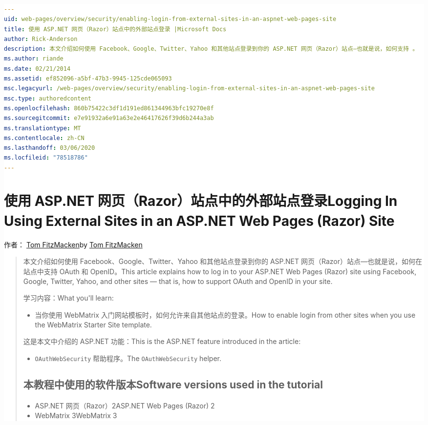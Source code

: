 ```yaml
---
uid: web-pages/overview/security/enabling-login-from-external-sites-in-an-aspnet-web-pages-site
title: 使用 ASP.NET 网页（Razor）站点中的外部站点登录 |Microsoft Docs
author: Rick-Anderson
description: 本文介绍如何使用 Facebook、Google、Twitter、Yahoo 和其他站点登录到你的 ASP.NET 网页（Razor）站点—也就是说，如何支持 。
ms.author: riande
ms.date: 02/21/2014
ms.assetid: ef852096-a5bf-47b3-9945-125cde065093
msc.legacyurl: /web-pages/overview/security/enabling-login-from-external-sites-in-an-aspnet-web-pages-site
msc.type: authoredcontent
ms.openlocfilehash: 860b75422c3df1d191ed861344963bfc19270e8f
ms.sourcegitcommit: e7e91932a6e91a63e2e46417626f39d6b244a3ab
ms.translationtype: MT
ms.contentlocale: zh-CN
ms.lasthandoff: 03/06/2020
ms.locfileid: "78518786"
---
```

# <a name="logging-in-using-external-sites-in-an-aspnet-web-pages-razor-site"></a><span data-ttu-id="8df9a-103">使用 ASP.NET 网页（Razor）站点中的外部站点登录</span><span class="sxs-lookup"><span data-stu-id="8df9a-103">Logging In Using External Sites in an ASP.NET Web Pages (Razor) Site</span></span>

<span data-ttu-id="8df9a-104">作者： [Tom FitzMacken](https://github.com/tfitzmac)</span><span class="sxs-lookup"><span data-stu-id="8df9a-104">by [Tom FitzMacken](https://github.com/tfitzmac)</span></span>

> <span data-ttu-id="8df9a-105">本文介绍如何使用 Facebook、Google、Twitter、Yahoo 和其他站点登录到你的 ASP.NET 网页（Razor）站点—也就是说，如何在站点中支持 OAuth 和 OpenID。</span><span class="sxs-lookup"><span data-stu-id="8df9a-105">This article explains how to log in to your ASP.NET Web Pages (Razor) site using Facebook, Google, Twitter, Yahoo, and other sites — that is, how to support OAuth and OpenID in your site.</span></span>
> 
> <span data-ttu-id="8df9a-106">学习内容：</span><span class="sxs-lookup"><span data-stu-id="8df9a-106">What you'll learn:</span></span>
> 
> - <span data-ttu-id="8df9a-107">当你使用 WebMatrix 入门网站模板时，如何允许来自其他站点的登录。</span><span class="sxs-lookup"><span data-stu-id="8df9a-107">How to enable login from other sites when you use the WebMatrix Starter Site template.</span></span>
> 
> <span data-ttu-id="8df9a-108">这是本文中介绍的 ASP.NET 功能：</span><span class="sxs-lookup"><span data-stu-id="8df9a-108">This is the ASP.NET feature introduced in the article:</span></span>
> 
> - <span data-ttu-id="8df9a-109">`OAuthWebSecurity` 帮助程序。</span><span class="sxs-lookup"><span data-stu-id="8df9a-109">The `OAuthWebSecurity` helper.</span></span>
>   
> 
> ## <a name="software-versions-used-in-the-tutorial"></a><span data-ttu-id="8df9a-110">本教程中使用的软件版本</span><span class="sxs-lookup"><span data-stu-id="8df9a-110">Software versions used in the tutorial</span></span>
> 
> 
> - <span data-ttu-id="8df9a-111">ASP.NET 网页（Razor）2</span><span class="sxs-lookup"><span data-stu-id="8df9a-111">ASP.NET Web Pages (Razor) 2</span></span>
> - <span data-ttu-id="8df9a-112">WebMatrix 3</span><span class="sxs-lookup"><span data-stu-id="8df9a-112">WebMatrix 3</span></span>
